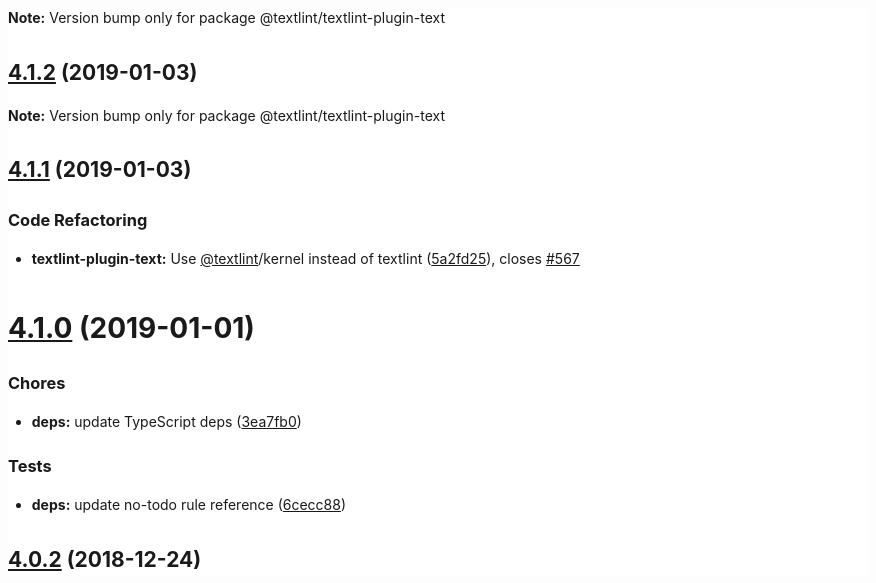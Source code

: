 **Note:** Version bump only for package @textlint/textlint-plugin-text





<a name="4.1.2"></a>
## [4.1.2](https://github.com/textlint/textlint/compare/@textlint/textlint-plugin-text@4.1.1...@textlint/textlint-plugin-text@4.1.2) (2019-01-03)

**Note:** Version bump only for package @textlint/textlint-plugin-text





<a name="4.1.1"></a>
## [4.1.1](https://github.com/textlint/textlint/compare/@textlint/textlint-plugin-text@4.1.0...@textlint/textlint-plugin-text@4.1.1) (2019-01-03)


### Code Refactoring

* **textlint-plugin-text:** Use [@textlint](https://github.com/textlint)/kernel instead of textlint ([5a2fd25](https://github.com/textlint/textlint/commit/5a2fd25)), closes [#567](https://github.com/textlint/textlint/issues/567)





<a name="4.1.0"></a>
# [4.1.0](https://github.com/textlint/textlint/compare/@textlint/textlint-plugin-text@4.0.2...@textlint/textlint-plugin-text@4.1.0) (2019-01-01)


### Chores

* **deps:** update TypeScript deps ([3ea7fb0](https://github.com/textlint/textlint/commit/3ea7fb0))


### Tests

* **deps:** update no-todo rule reference ([6cecc88](https://github.com/textlint/textlint/commit/6cecc88))




<a name="4.0.2"></a>
## [4.0.2](https://github.com/textlint/textlint/compare/@textlint/textlint-plugin-text@4.0.0...@textlint/textlint-plugin-text@4.0.2) (2018-12-24)

